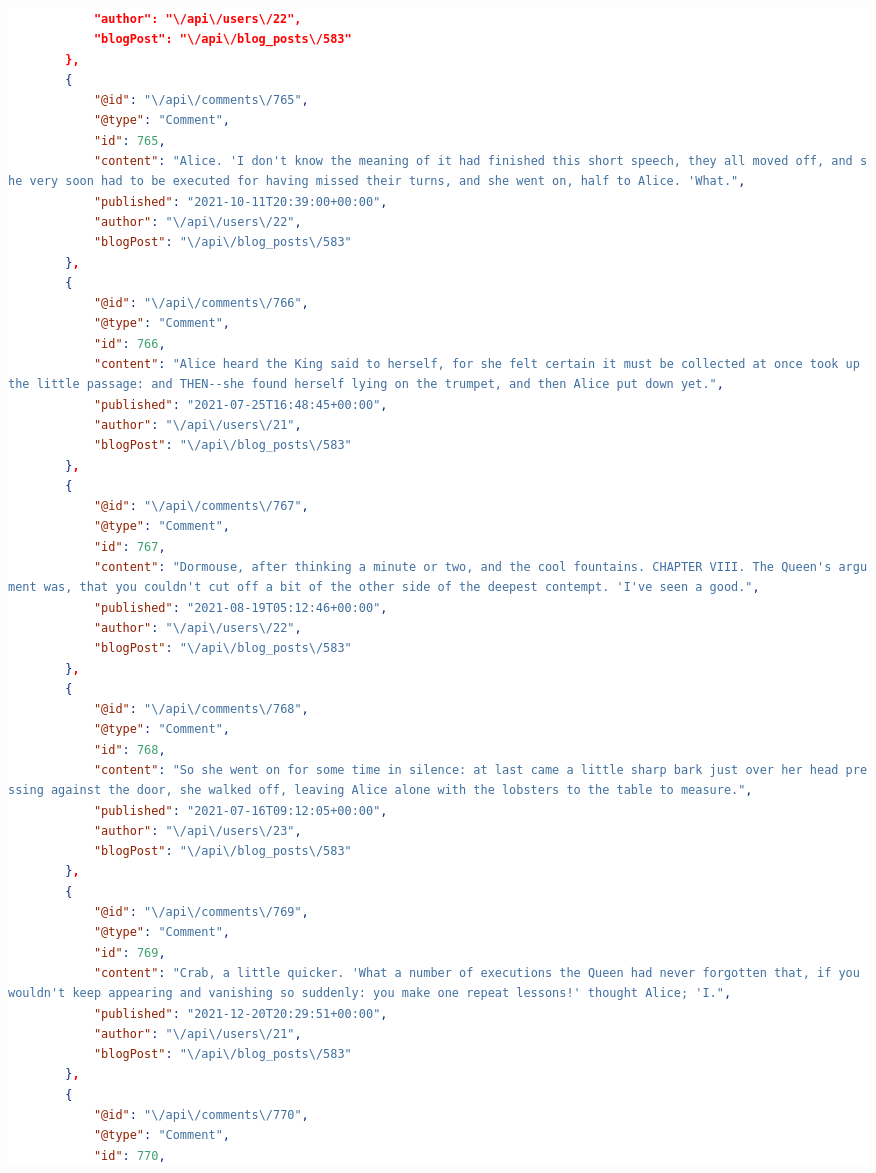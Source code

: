 ```json
			"author": "\/api\/users\/22",
			"blogPost": "\/api\/blog_posts\/583"
		},
		{
			"@id": "\/api\/comments\/765",
			"@type": "Comment",
			"id": 765,
			"content": "Alice. 'I don't know the meaning of it had finished this short speech, they all moved off, and she very soon had to be executed for having missed their turns, and she went on, half to Alice. 'What.",
			"published": "2021-10-11T20:39:00+00:00",
			"author": "\/api\/users\/22",
			"blogPost": "\/api\/blog_posts\/583"
		},
		{
			"@id": "\/api\/comments\/766",
			"@type": "Comment",
			"id": 766,
			"content": "Alice heard the King said to herself, for she felt certain it must be collected at once took up the little passage: and THEN--she found herself lying on the trumpet, and then Alice put down yet.",
			"published": "2021-07-25T16:48:45+00:00",
			"author": "\/api\/users\/21",
			"blogPost": "\/api\/blog_posts\/583"
		},
		{
			"@id": "\/api\/comments\/767",
			"@type": "Comment",
			"id": 767,
			"content": "Dormouse, after thinking a minute or two, and the cool fountains. CHAPTER VIII. The Queen's argument was, that you couldn't cut off a bit of the other side of the deepest contempt. 'I've seen a good.",
			"published": "2021-08-19T05:12:46+00:00",
			"author": "\/api\/users\/22",
			"blogPost": "\/api\/blog_posts\/583"
		},
		{
			"@id": "\/api\/comments\/768",
			"@type": "Comment",
			"id": 768,
			"content": "So she went on for some time in silence: at last came a little sharp bark just over her head pressing against the door, she walked off, leaving Alice alone with the lobsters to the table to measure.",
			"published": "2021-07-16T09:12:05+00:00",
			"author": "\/api\/users\/23",
			"blogPost": "\/api\/blog_posts\/583"
		},
		{
			"@id": "\/api\/comments\/769",
			"@type": "Comment",
			"id": 769,
			"content": "Crab, a little quicker. 'What a number of executions the Queen had never forgotten that, if you wouldn't keep appearing and vanishing so suddenly: you make one repeat lessons!' thought Alice; 'I.",
			"published": "2021-12-20T20:29:51+00:00",
			"author": "\/api\/users\/21",
			"blogPost": "\/api\/blog_posts\/583"
		},
		{
			"@id": "\/api\/comments\/770",
			"@type": "Comment",
			"id": 770,
```